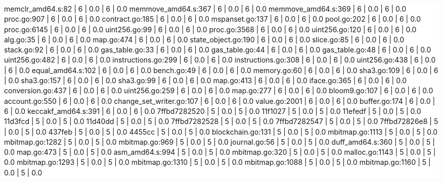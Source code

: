 memclr_amd64.s:82                                |      6 |   0.0 |   6 |   0.0
memmove_amd64.s:367                              |      6 |   0.0 |   6 |   0.0
memmove_amd64.s:369                              |      6 |   0.0 |   6 |   0.0
proc.go:907                                      |      6 |   0.0 |   6 |   0.0
contract.go:185                                  |      6 |   0.0 |   6 |   0.0
mspanset.go:137                                  |      6 |   0.0 |   6 |   0.0
pool.go:202                                      |      6 |   0.0 |   6 |   0.0
proc.go:6145                                     |      6 |   0.0 |   6 |   0.0
uint256.go:99                                    |      6 |   0.0 |   6 |   0.0
proc.go:3568                                     |      6 |   0.0 |   6 |   0.0
uint256.go:120                                   |      6 |   0.0 |   6 |   0.0
alg.go:35                                        |      6 |   0.0 |   6 |   0.0
map.go:474                                       |      6 |   0.0 |   6 |   0.0
state_object.go:190                              |      6 |   0.0 |   6 |   0.0
slice.go:85                                      |      6 |   0.0 |   6 |   0.0
stack.go:92                                      |      6 |   0.0 |   6 |   0.0
gas_table.go:33                                  |      6 |   0.0 |   6 |   0.0
gas_table.go:44                                  |      6 |   0.0 |   6 |   0.0
gas_table.go:48                                  |      6 |   0.0 |   6 |   0.0
uint256.go:482                                   |      6 |   0.0 |   6 |   0.0
instructions.go:299                              |      6 |   0.0 |   6 |   0.0
instructions.go:308                              |      6 |   0.0 |   6 |   0.0
uint256.go:438                                   |      6 |   0.0 |   6 |   0.0
equal_amd64.s:102                                |      6 |   0.0 |   6 |   0.0
bench.go:49                                      |      6 |   0.0 |   6 |   0.0
memory.go:60                                     |      6 |   0.0 |   6 |   0.0
sha3.go:109                                      |      6 |   0.0 |   6 |   0.0
sha3.go:157                                      |      6 |   0.0 |   6 |   0.0
sha3.go:99                                       |      6 |   0.0 |   6 |   0.0
map.go:413                                       |      6 |   0.0 |   6 |   0.0
iface.go:365                                     |      6 |   0.0 |   6 |   0.0
conversion.go:437                                |      6 |   0.0 |   6 |   0.0
uint256.go:259                                   |      6 |   0.0 |   6 |   0.0
map.go:277                                       |      6 |   0.0 |   6 |   0.0
bloom9.go:107                                    |      6 |   0.0 |   6 |   0.0
account.go:550                                   |      6 |   0.0 |   6 |   0.0
change_set_writer.go:107                         |      6 |   0.0 |   6 |   0.0
value.go:2001                                    |      6 |   0.0 |   6 |   0.0
buffer.go:174                                    |      6 |   0.0 |   6 |   0.0
keccakf_amd64.s:391                              |      6 |   0.0 |   6 |   0.0
7ffbd7282520                                     |      5 |   0.0 |   5 |   0.0
11f1027                                          |      5 |   0.0 |   5 |   0.0
11efedf                                          |      5 |   0.0 |   5 |   0.0
11d3fcd                                          |      5 |   0.0 |   5 |   0.0
11d40dd                                          |      5 |   0.0 |   5 |   0.0
7ffbd7282528                                     |      5 |   0.0 |   5 |   0.0
7ffbd7282547                                     |      5 |   0.0 |   5 |   0.0
7ffbd72826e8                                     |      5 |   0.0 |   5 |   0.0
437feb                                           |      5 |   0.0 |   5 |   0.0
4455cc                                           |      5 |   0.0 |   5 |   0.0
blockchain.go:131                                |      5 |   0.0 |   5 |   0.0
mbitmap.go:1113                                  |      5 |   0.0 |   5 |   0.0
mbitmap.go:1282                                  |      5 |   0.0 |   5 |   0.0
mbitmap.go:969                                   |      5 |   0.0 |   5 |   0.0
journal.go:56                                    |      5 |   0.0 |   5 |   0.0
duff_amd64.s:360                                 |      5 |   0.0 |   5 |   0.0
map.go:473                                       |      5 |   0.0 |   5 |   0.0
asm_amd64.s:994                                  |      5 |   0.0 |   5 |   0.0
mbitmap.go:320                                   |      5 |   0.0 |   5 |   0.0
malloc.go:1143                                   |      5 |   0.0 |   5 |   0.0
mbitmap.go:1293                                  |      5 |   0.0 |   5 |   0.0
mbitmap.go:1310                                  |      5 |   0.0 |   5 |   0.0
mbitmap.go:1088                                  |      5 |   0.0 |   5 |   0.0
mbitmap.go:1160                                  |      5 |   0.0 |   5 |   0.0